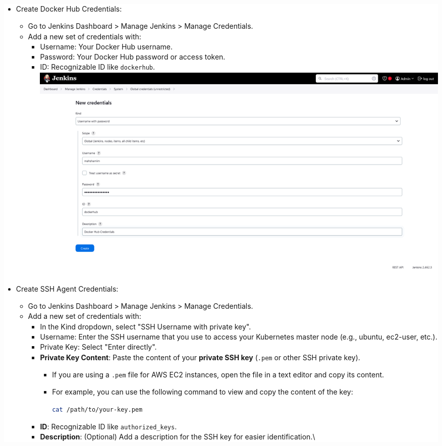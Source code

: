    - Create Docker Hub Credentials:
     - Go to Jenkins Dashboard > Manage Jenkins > Manage Credentials.
     - Add a new set of credentials with:
         - Username: Your Docker Hub username.
         - Password: Your Docker Hub password or access token.
         - ID: Recognizable ID like `dockerhub`.\
           ![Docker Hub Credentials](./images/dockerhub.png)

   - Create SSH Agent Credentials:
      - Go to Jenkins Dashboard > Manage Jenkins > Manage Credentials.
      - Add a new set of credentials with:
         - In the Kind dropdown, select "SSH Username with private key".
         - Username: Enter the SSH username that you use to access your Kubernetes master node (e.g., ubuntu, ec2-user, etc.).
         - Private Key: Select "Enter directly".
         - **Private Key Content**: Paste the content of your **private SSH key** (`.pem` or other SSH private key).
           - If you are using a `.pem` file for AWS EC2 instances, open the file in a text editor and copy its content.
           - For example, you can use the following command to view and copy the content of the key:

             ```bash
             cat /path/to/your-key.pem
             ```
         - **ID**: Recognizable ID like `authorized_keys`.
         - **Description**: (Optional) Add a description for the SSH key for easier identification.\
